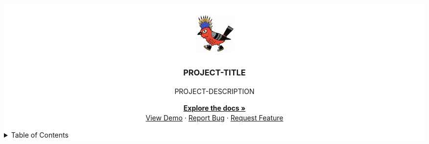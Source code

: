 <a name="readme-top"></a>




<br />
<div align="center">
  <a href="https://github.com/justintsugranes/">
    <img src="images/logo.jpg" alt="Logo" width="80" height="80">
  </a>

<h3 align="center">PROJECT-TITLE</h3>

  <p align="center">PROJECT-DESCRIPTION</p>

  <p align="center">
    <a href="https://github.com/justintsugranes/project_mern-goals-app"><strong>Explore the docs »</strong></a>
    <br />
    <a href="https://justintsugranesmerngoalsapp.herokuapp.com/">View Demo</a>
    ·
    <a href="https://github.com/justintsugranes/project_mern-goals-app/issues">Report Bug</a>
    ·
    <a href="https://github.com/justintsugranes/project_mern-goals-app/issues">Request Feature</a>
  </p>
</div>


<details><summary>Table of Contents</summary></details>

